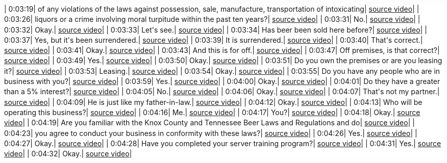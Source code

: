 | 0:03:19| of any violations of the laws against possession, sale, manufacture, transportation of intoxicating| [source video](https://archive.org/details/CoCom160822?start=199)|
| 0:03:26| liquors or a crime involving moral turpitude within the past ten years?| [source video](https://archive.org/details/CoCom160822?start=206)|
| 0:03:31| No.| [source video](https://archive.org/details/CoCom160822?start=211)|
| 0:03:32| Okay.| [source video](https://archive.org/details/CoCom160822?start=212)|
| 0:03:33| Let's see.| [source video](https://archive.org/details/CoCom160822?start=213)|
| 0:03:34| Has beer been sold here before?| [source video](https://archive.org/details/CoCom160822?start=214)|
| 0:03:37| Yes, but it's been surrendered.| [source video](https://archive.org/details/CoCom160822?start=217)|
| 0:03:39| It is surrendered.| [source video](https://archive.org/details/CoCom160822?start=219)|
| 0:03:40| That's correct.| [source video](https://archive.org/details/CoCom160822?start=220)|
| 0:03:41| Okay.| [source video](https://archive.org/details/CoCom160822?start=221)|
| 0:03:43| And this is for off.| [source video](https://archive.org/details/CoCom160822?start=223)|
| 0:03:47| Off premises, is that correct?| [source video](https://archive.org/details/CoCom160822?start=227)|
| 0:03:49| Yes.| [source video](https://archive.org/details/CoCom160822?start=229)|
| 0:03:50| Okay.| [source video](https://archive.org/details/CoCom160822?start=230)|
| 0:03:51| Do you own the premises or are you leasing it?| [source video](https://archive.org/details/CoCom160822?start=231)|
| 0:03:53| Leasing.| [source video](https://archive.org/details/CoCom160822?start=233)|
| 0:03:54| Okay.| [source video](https://archive.org/details/CoCom160822?start=234)|
| 0:03:55| Do you have any people who are in business with you?| [source video](https://archive.org/details/CoCom160822?start=235)|
| 0:03:59| Yes.| [source video](https://archive.org/details/CoCom160822?start=239)|
| 0:04:00| Okay.| [source video](https://archive.org/details/CoCom160822?start=240)|
| 0:04:01| Do they have a greater than a 5% interest?| [source video](https://archive.org/details/CoCom160822?start=241)|
| 0:04:05| No.| [source video](https://archive.org/details/CoCom160822?start=245)|
| 0:04:06| Okay.| [source video](https://archive.org/details/CoCom160822?start=246)|
| 0:04:07| That's not my partner.| [source video](https://archive.org/details/CoCom160822?start=247)|
| 0:04:09| He is just like my father-in-law.| [source video](https://archive.org/details/CoCom160822?start=249)|
| 0:04:12| Okay.| [source video](https://archive.org/details/CoCom160822?start=252)|
| 0:04:13| Who will be operating this business?| [source video](https://archive.org/details/CoCom160822?start=253)|
| 0:04:16| Me.| [source video](https://archive.org/details/CoCom160822?start=256)|
| 0:04:17| You?| [source video](https://archive.org/details/CoCom160822?start=257)|
| 0:04:18| Okay.| [source video](https://archive.org/details/CoCom160822?start=258)|
| 0:04:19| Are you familiar with the Knox County and Tennessee Beer Laws and Regulations and do| [source video](https://archive.org/details/CoCom160822?start=259)|
| 0:04:23| you agree to conduct your business in conformity with these laws?| [source video](https://archive.org/details/CoCom160822?start=263)|
| 0:04:26| Yes.| [source video](https://archive.org/details/CoCom160822?start=266)|
| 0:04:27| Okay.| [source video](https://archive.org/details/CoCom160822?start=267)|
| 0:04:28| Have you completed your server training program?| [source video](https://archive.org/details/CoCom160822?start=268)|
| 0:04:31| Yes.| [source video](https://archive.org/details/CoCom160822?start=271)|
| 0:04:32| Okay.| [source video](https://archive.org/details/CoCom160822?start=272)|